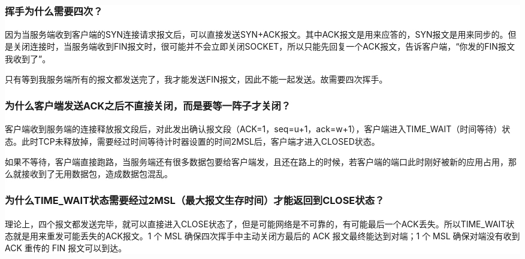 ### 挥手为什么需要四次？

因为当服务端收到客户端的SYN连接请求报文后，可以直接发送SYN+ACK报文。其中ACK报文是用来应答的，SYN报文是用来同步的。但是关闭连接时，当服务端收到FIN报文时，很可能并不会立即关闭SOCKET，所以只能先回复一个ACK报文，告诉客户端，“你发的FIN报文我收到了”。

只有等到我服务端所有的报文都发送完了，我才能发送FIN报文，因此不能一起发送。故需要四次挥手。

### 为什么客户端发送ACK之后不直接关闭，而是要等一阵子才关闭？

客户端收到服务端的连接释放报文段后，对此发出确认报文段（ACK=1，seq=u+1，ack=w+1），客户端进入TIME_WAIT（时间等待）状态。此时TCP未释放掉，需要经过时间等待计时器设置的时间2MSL后，客户端才进入CLOSED状态。

如果不等待，客户端直接跑路，当服务端还有很多数据包要给客户端发，且还在路上的时候，若客户端的端口此时刚好被新的应用占用，那么就接收到了无用数据包，造成数据包混乱。

### 为什么TIME_WAIT状态需要经过2MSL（最大报文生存时间）才能返回到CLOSE状态？

理论上，四个报文都发送完毕，就可以直接进入CLOSE状态了，但是可能网络是不可靠的，有可能最后一个ACK丢失。所以TIME_WAIT状态就是用来重发可能丢失的ACK报文。1 个 MSL 确保四次挥手中主动关闭方最后的 ACK 报文最终能达到对端；1 个 MSL 确保对端没有收到 ACK 重传的 FIN 报文可以到达。


